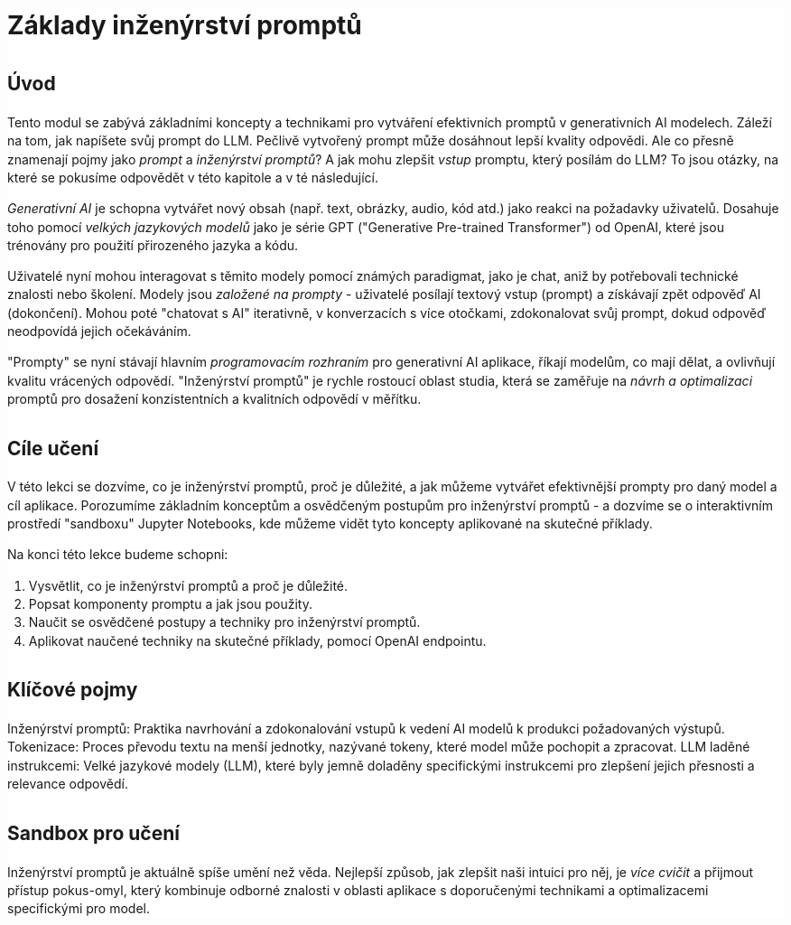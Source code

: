 
# Základy inženýrství promptů

## Úvod
Tento modul se zabývá základními koncepty a technikami pro vytváření efektivních promptů v generativních AI modelech. Záleží na tom, jak napíšete svůj prompt do LLM. Pečlivě vytvořený prompt může dosáhnout lepší kvality odpovědi. Ale co přesně znamenají pojmy jako _prompt_ a _inženýrství promptů_? A jak mohu zlepšit _vstup_ promptu, který posílám do LLM? To jsou otázky, na které se pokusíme odpovědět v této kapitole a v té následující.

_Generativní AI_ je schopna vytvářet nový obsah (např. text, obrázky, audio, kód atd.) jako reakci na požadavky uživatelů. Dosahuje toho pomocí _velkých jazykových modelů_ jako je série GPT ("Generative Pre-trained Transformer") od OpenAI, které jsou trénovány pro použití přirozeného jazyka a kódu.

Uživatelé nyní mohou interagovat s těmito modely pomocí známých paradigmat, jako je chat, aniž by potřebovali technické znalosti nebo školení. Modely jsou _založené na prompty_ - uživatelé posílají textový vstup (prompt) a získávají zpět odpověď AI (dokončení). Mohou poté "chatovat s AI" iterativně, v konverzacích s více otočkami, zdokonalovat svůj prompt, dokud odpověď neodpovídá jejich očekáváním.

"Prompty" se nyní stávají hlavním _programovacím rozhraním_ pro generativní AI aplikace, říkají modelům, co mají dělat, a ovlivňují kvalitu vrácených odpovědí. "Inženýrství promptů" je rychle rostoucí oblast studia, která se zaměřuje na _návrh a optimalizaci_ promptů pro dosažení konzistentních a kvalitních odpovědí v měřítku.

## Cíle učení

V této lekci se dozvíme, co je inženýrství promptů, proč je důležité, a jak můžeme vytvářet efektivnější prompty pro daný model a cíl aplikace. Porozumíme základním konceptům a osvědčeným postupům pro inženýrství promptů - a dozvíme se o interaktivním prostředí "sandboxu" Jupyter Notebooks, kde můžeme vidět tyto koncepty aplikované na skutečné příklady.

Na konci této lekce budeme schopni:

1. Vysvětlit, co je inženýrství promptů a proč je důležité.
2. Popsat komponenty promptu a jak jsou použity.
3. Naučit se osvědčené postupy a techniky pro inženýrství promptů.
4. Aplikovat naučené techniky na skutečné příklady, pomocí OpenAI endpointu.

## Klíčové pojmy

Inženýrství promptů: Praktika navrhování a zdokonalování vstupů k vedení AI modelů k produkci požadovaných výstupů.
Tokenizace: Proces převodu textu na menší jednotky, nazývané tokeny, které model může pochopit a zpracovat.
LLM laděné instrukcemi: Velké jazykové modely (LLM), které byly jemně doladěny specifickými instrukcemi pro zlepšení jejich přesnosti a relevance odpovědí.

## Sandbox pro učení

Inženýrství promptů je aktuálně spíše umění než věda. Nejlepší způsob, jak zlepšit naši intuici pro něj, je _více cvičit_ a přijmout přístup pokus-omyl, který kombinuje odborné znalosti v oblasti aplikace s doporučenými technikami a optimalizacemi specifickými pro model.
